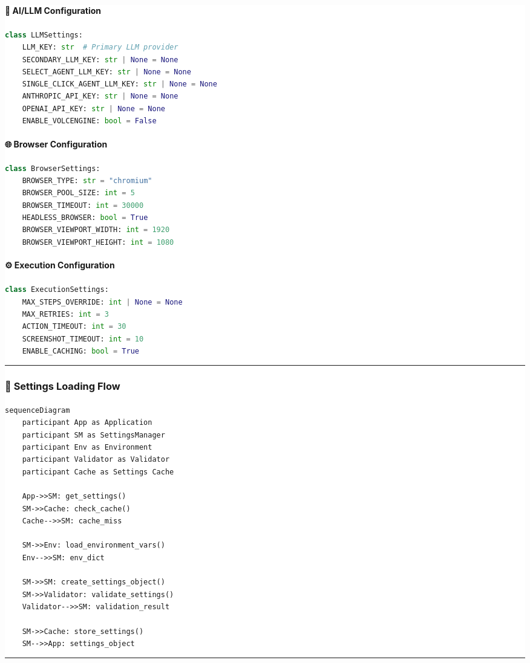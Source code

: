 #### **🤖 AI/LLM Configuration**
```python
class LLMSettings:
    LLM_KEY: str  # Primary LLM provider
    SECONDARY_LLM_KEY: str | None = None
    SELECT_AGENT_LLM_KEY: str | None = None
    SINGLE_CLICK_AGENT_LLM_KEY: str | None = None
    ANTHROPIC_API_KEY: str | None = None
    OPENAI_API_KEY: str | None = None
    ENABLE_VOLCENGINE: bool = False
```

#### **🌐 Browser Configuration**
```python
class BrowserSettings:
    BROWSER_TYPE: str = "chromium"
    BROWSER_POOL_SIZE: int = 5
    BROWSER_TIMEOUT: int = 30000
    HEADLESS_BROWSER: bool = True
    BROWSER_VIEWPORT_WIDTH: int = 1920
    BROWSER_VIEWPORT_HEIGHT: int = 1080
```

#### **⚙️ Execution Configuration**
```python
class ExecutionSettings:
    MAX_STEPS_OVERRIDE: int | None = None
    MAX_RETRIES: int = 3
    ACTION_TIMEOUT: int = 30
    SCREENSHOT_TIMEOUT: int = 10
    ENABLE_CACHING: bool = True
```

---

### 🔄 **Settings Loading Flow**

```mermaid
sequenceDiagram
    participant App as Application
    participant SM as SettingsManager
    participant Env as Environment
    participant Validator as Validator
    participant Cache as Settings Cache
    
    App->>SM: get_settings()
    SM->>Cache: check_cache()
    Cache-->>SM: cache_miss
    
    SM->>Env: load_environment_vars()
    Env-->>SM: env_dict
    
    SM->>SM: create_settings_object()
    SM->>Validator: validate_settings()
    Validator-->>SM: validation_result
    
    SM->>Cache: store_settings()
    SM-->>App: settings_object
```

---
